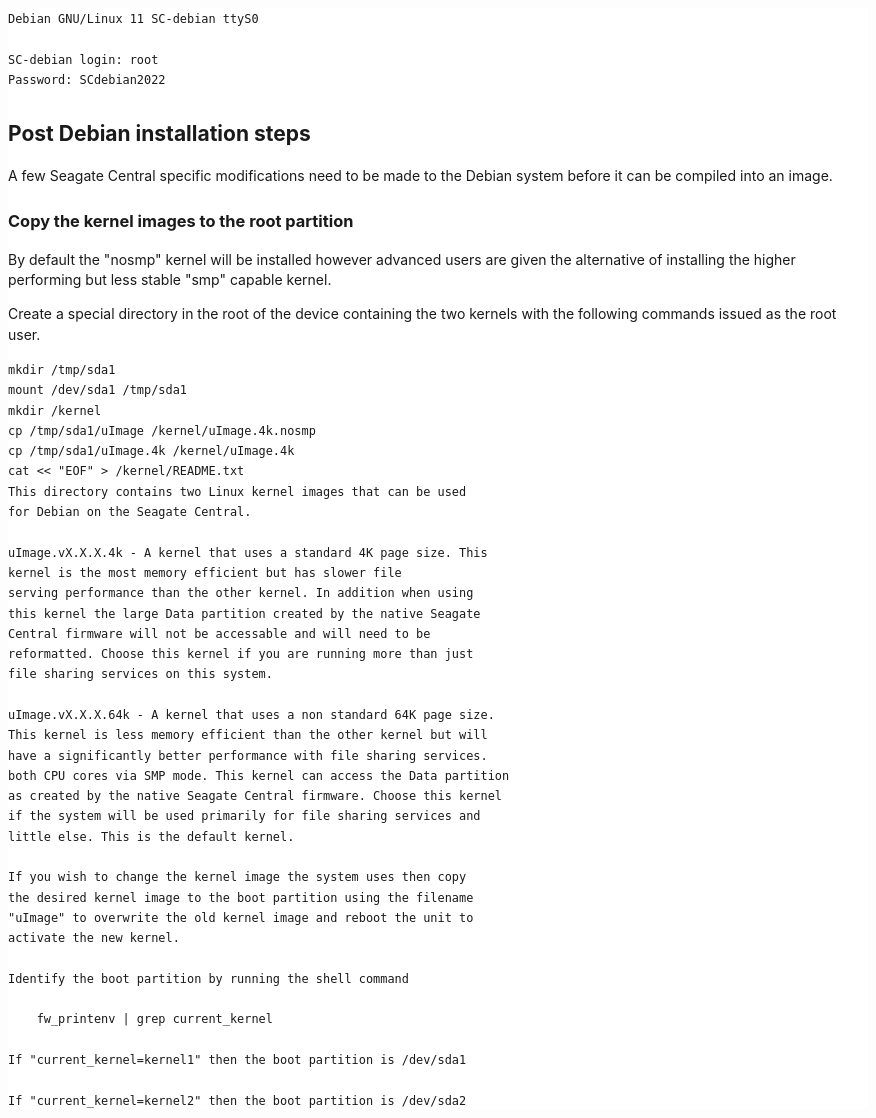     Debian GNU/Linux 11 SC-debian ttyS0

    SC-debian login: root
    Password: SCdebian2022
      
## Post Debian installation steps
A few Seagate Central specific modifications need to be made to the
Debian system before it can be compiled into an image.

### Copy the kernel images to the root partition
By default the "nosmp" kernel will be installed however advanced users 
are given the alternative of installing the higher performing but less
stable "smp" capable kernel.

Create a special directory in the root of the device containing the
two kernels with the following commands issued as the root user.

    mkdir /tmp/sda1
    mount /dev/sda1 /tmp/sda1
    mkdir /kernel
    cp /tmp/sda1/uImage /kernel/uImage.4k.nosmp
    cp /tmp/sda1/uImage.4k /kernel/uImage.4k
    cat << "EOF" > /kernel/README.txt
    This directory contains two Linux kernel images that can be used
    for Debian on the Seagate Central.
    
    uImage.vX.X.X.4k - A kernel that uses a standard 4K page size. This 
    kernel is the most memory efficient but has slower file
    serving performance than the other kernel. In addition when using
    this kernel the large Data partition created by the native Seagate
    Central firmware will not be accessable and will need to be 
    reformatted. Choose this kernel if you are running more than just
    file sharing services on this system.
    
    uImage.vX.X.X.64k - A kernel that uses a non standard 64K page size.
    This kernel is less memory efficient than the other kernel but will
    have a significantly better performance with file sharing services.
    both CPU cores via SMP mode. This kernel can access the Data partition
    as created by the native Seagate Central firmware. Choose this kernel
    if the system will be used primarily for file sharing services and 
    little else. This is the default kernel.
    
    If you wish to change the kernel image the system uses then copy
    the desired kernel image to the boot partition using the filename 
    "uImage" to overwrite the old kernel image and reboot the unit to
    activate the new kernel.
    
    Identify the boot partition by running the shell command
    
        fw_printenv | grep current_kernel
    
    If "current_kernel=kernel1" then the boot partition is /dev/sda1
    
    If "current_kernel=kernel2" then the boot partition is /dev/sda2
    